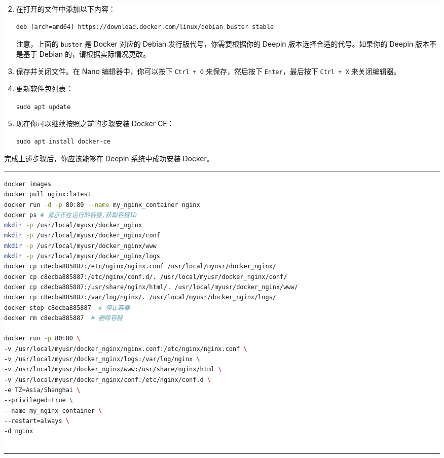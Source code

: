 2. 在打开的文件中添加以下内容：
   ```
   deb [arch=amd64] https://download.docker.com/linux/debian buster stable
   ```

   注意，上面的 `buster` 是 Docker 对应的 Debian 发行版代号，你需要根据你的 Deepin 版本选择合适的代号。如果你的 Deepin 版本不是基于 Debian 的，请根据实际情况更改。

3. 保存并关闭文件。在 Nano 编辑器中，你可以按下 `Ctrl + O` 来保存，然后按下 `Enter`，最后按下 `Ctrl + X` 来关闭编辑器。

4. 更新软件包列表：
   ```
   sudo apt update
   ```

5. 现在你可以继续按照之前的步骤安装 Docker CE：
   ```
   sudo apt install docker-ce
   ```

完成上述步骤后，你应该能够在 Deepin 系统中成功安装 Docker。

----------------

```bash
docker images
docker pull nginx:latest
docker run -d -p 80:80 --name my_nginx_container nginx
docker ps # 显示正在运行的容器,获取容器ID
mkdir -p /usr/local/myusr/docker_nginx
mkdir -p /usr/local/myusr/docker_nginx/conf
mkdir -p /usr/local/myusr/docker_nginx/www
mkdir -p /usr/local/myusr/docker_nginx/logs
docker cp c8ecba885887:/etc/nginx/nginx.conf /usr/local/myusr/docker_nginx/
docker cp c8ecba885887:/etc/nginx/conf.d/. /usr/local/myusr/docker_nginx/conf/
docker cp c8ecba885887:/usr/share/nginx/html/. /usr/local/myusr/docker_nginx/www/
docker cp c8ecba885887:/var/log/nginx/. /usr/local/myusr/docker_nginx/logs/
docker stop c8ecba885887  # 停止容器
docker rm c8ecba885887  # 删除容器

docker run -p 80:80 \
-v /usr/local/myusr/docker_nginx/nginx.conf:/etc/nginx/nginx.conf \
-v /usr/local/myusr/docker_nginx/logs:/var/log/nginx \
-v /usr/local/myusr/docker_nginx/www:/usr/share/nginx/html \
-v /usr/local/myusr/docker_nginx/conf:/etc/nginx/conf.d \
-e TZ=Asia/Shanghai \
--privileged=true \
--name my_nginx_container \
--restart=always \
-d nginx



```

----------------
